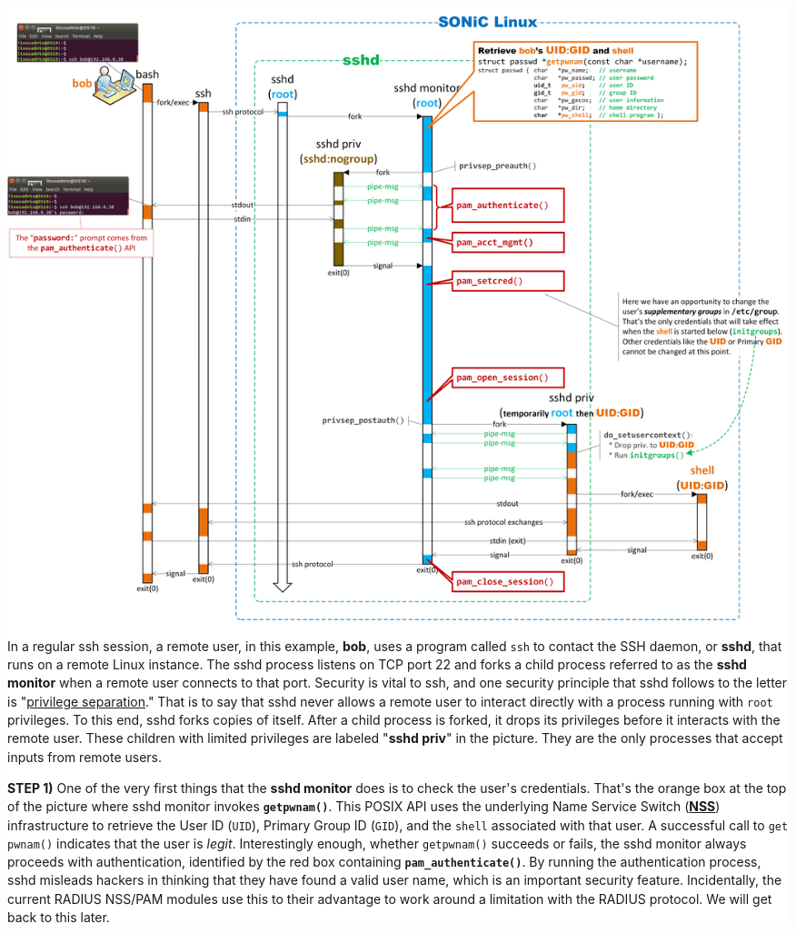 <img src="./pic-3.png"  />

In a regular ssh session, a remote user, in this example, **bob**, uses a program called `ssh` to contact the SSH daemon, or **sshd**, that runs on a remote Linux instance. The sshd process listens on TCP port 22 and forks a child process referred to as the **sshd monitor** when a remote user connects to that port. Security is vital to ssh, and one security principle that sshd follows to the letter is "[privilege separation](https://en.wikipedia.org/wiki/Privilege_separation)." That is to say that sshd never allows a remote user to interact directly with a process running with `root` privileges. To this end, sshd forks copies of itself. After a child process is forked, it drops its privileges before it interacts with the remote user. These children with limited privileges are labeled "**sshd priv**" in the picture. They are the only processes that accept inputs from remote users.

**STEP 1)** One of the very first things that the **sshd monitor** does is to check the user's credentials. That's the orange box at the top of the picture where sshd monitor invokes **`getpwnam()`**.  This POSIX API uses the underlying Name Service Switch ([**NSS**](https://en.wikipedia.org/wiki/Name_Service_Switch)) infrastructure to retrieve the User ID (`UID`), Primary Group ID (`GID`), and the `shell` associated with that user. A successful call to `getpwnam()` indicates that the user is *legit*. Interestingly enough, whether `getpwnam()` succeeds or fails, the sshd monitor always proceeds with authentication, identified by the red box containing **`pam_authenticate()`**. By running the authentication process, sshd misleads hackers in thinking that they have found a valid user name, which is an important security feature. Incidentally, the current RADIUS NSS/PAM modules use this to their advantage to work around a limitation with the RADIUS protocol. We will get back to this later.
